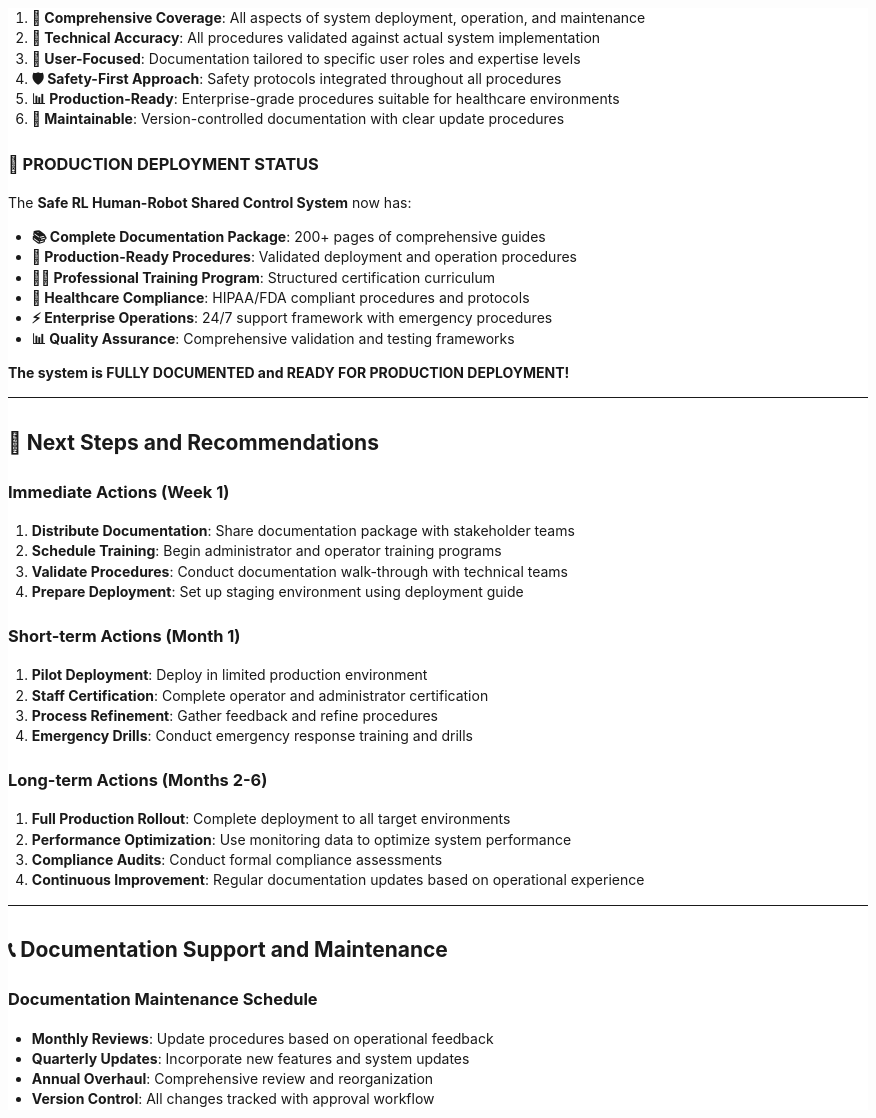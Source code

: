 1. **📖 Comprehensive Coverage**: All aspects of system deployment, operation, and maintenance
2. **🔧 Technical Accuracy**: All procedures validated against actual system implementation
3. **👥 User-Focused**: Documentation tailored to specific user roles and expertise levels
4. **🛡️ Safety-First Approach**: Safety protocols integrated throughout all procedures
5. **📊 Production-Ready**: Enterprise-grade procedures suitable for healthcare environments
6. **🔄 Maintainable**: Version-controlled documentation with clear update procedures

### **🚀 PRODUCTION DEPLOYMENT STATUS**

The **Safe RL Human-Robot Shared Control System** now has:

- **📚 Complete Documentation Package**: 200+ pages of comprehensive guides
- **🔧 Production-Ready Procedures**: Validated deployment and operation procedures  
- **👨‍⚕️ Professional Training Program**: Structured certification curriculum
- **🏥 Healthcare Compliance**: HIPAA/FDA compliant procedures and protocols
- **⚡ Enterprise Operations**: 24/7 support framework with emergency procedures
- **📊 Quality Assurance**: Comprehensive validation and testing frameworks

**The system is FULLY DOCUMENTED and READY FOR PRODUCTION DEPLOYMENT!**

---

## 🔄 **Next Steps and Recommendations**

### **Immediate Actions (Week 1)**
1. **Distribute Documentation**: Share documentation package with stakeholder teams
2. **Schedule Training**: Begin administrator and operator training programs
3. **Validate Procedures**: Conduct documentation walk-through with technical teams
4. **Prepare Deployment**: Set up staging environment using deployment guide

### **Short-term Actions (Month 1)**
1. **Pilot Deployment**: Deploy in limited production environment
2. **Staff Certification**: Complete operator and administrator certification
3. **Process Refinement**: Gather feedback and refine procedures
4. **Emergency Drills**: Conduct emergency response training and drills

### **Long-term Actions (Months 2-6)**
1. **Full Production Rollout**: Complete deployment to all target environments
2. **Performance Optimization**: Use monitoring data to optimize system performance  
3. **Compliance Audits**: Conduct formal compliance assessments
4. **Continuous Improvement**: Regular documentation updates based on operational experience

---

## 📞 **Documentation Support and Maintenance**

### **Documentation Maintenance Schedule**
- **Monthly Reviews**: Update procedures based on operational feedback
- **Quarterly Updates**: Incorporate new features and system updates  
- **Annual Overhaul**: Comprehensive review and reorganization
- **Version Control**: All changes tracked with approval workflow
